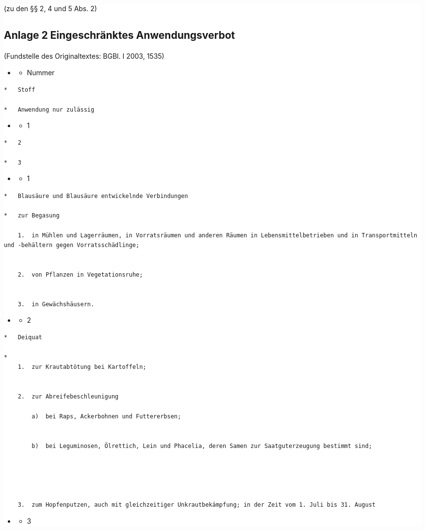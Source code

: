 


(zu den §§ 2, 4 und 5 Abs. 2)

## Anlage 2 Eingeschränktes Anwendungsverbot

(Fundstelle des Originaltextes: BGBl. I 2003, 1535)

*    *   Nummer

    *   Stoff

    *   Anwendung nur zulässig


*    *   1

    *   2

    *   3


*    *   1

    *   Blausäure und Blausäure entwickelnde Verbindungen

    *   zur Begasung

        1.  in Mühlen und Lagerräumen, in Vorratsräumen und anderen Räumen in Lebensmittelbetrieben und in Transportmitteln und -behältern gegen Vorratsschädlinge;


        2.  von Pflanzen in Vegetationsruhe;


        3.  in Gewächshäusern.





*    *   2

    *   Deiquat

    *
        1.  zur Krautabtötung bei Kartoffeln;


        2.  zur Abreifebeschleunigung

            a)  bei Raps, Ackerbohnen und Futtererbsen;


            b)  bei Leguminosen, Ölrettich, Lein und Phacelia, deren Samen zur Saatguterzeugung bestimmt sind;





        3.  zum Hopfenputzen, auch mit gleichzeitiger Unkrautbekämpfung; in der Zeit vom 1. Juli bis 31. August





*    *   3
